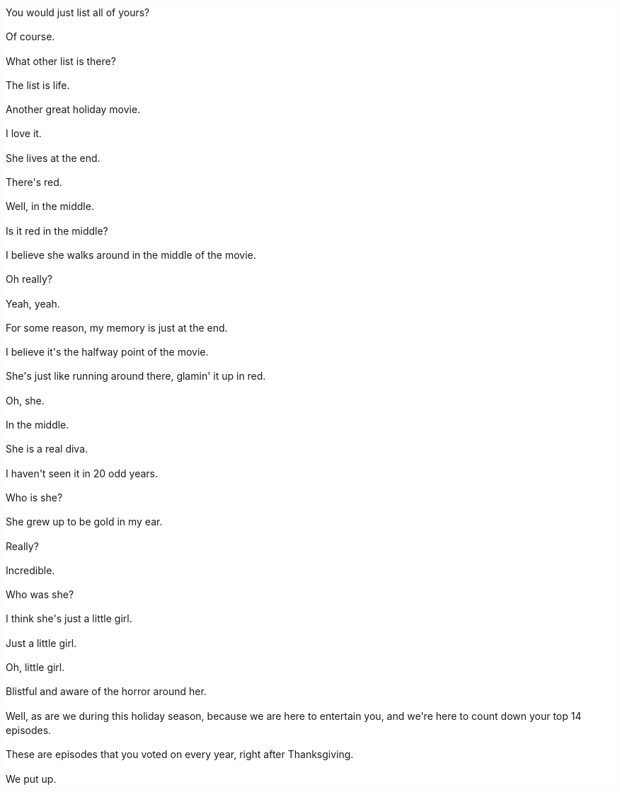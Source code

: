 You would just list all of yours?

Of course.

What other list is there?

The list is life.

Another great holiday movie.

I love it.

She lives at the end.

There's red.

Well, in the middle.

Is it red in the middle?

I believe she walks around in the middle of the movie.

Oh really?

Yeah, yeah.

For some reason, my memory is just at the end.

I believe it's the halfway point of the movie.

She's just like running around there, glamin' it up in red.

Oh, she.

In the middle.

She is a real diva.

I haven't seen it in 20 odd years.

Who is she?

She grew up to be gold in my ear.

Really?

Incredible.

Who was she?

I think she's just a little girl.

Just a little girl.

Oh, little girl.

Blistful and aware of the horror around her.

Well, as are we during this holiday season, because we are here to entertain you, and we're here to count down your top 14 episodes.

These are episodes that you voted on every year, right after Thanksgiving.

We put up.
